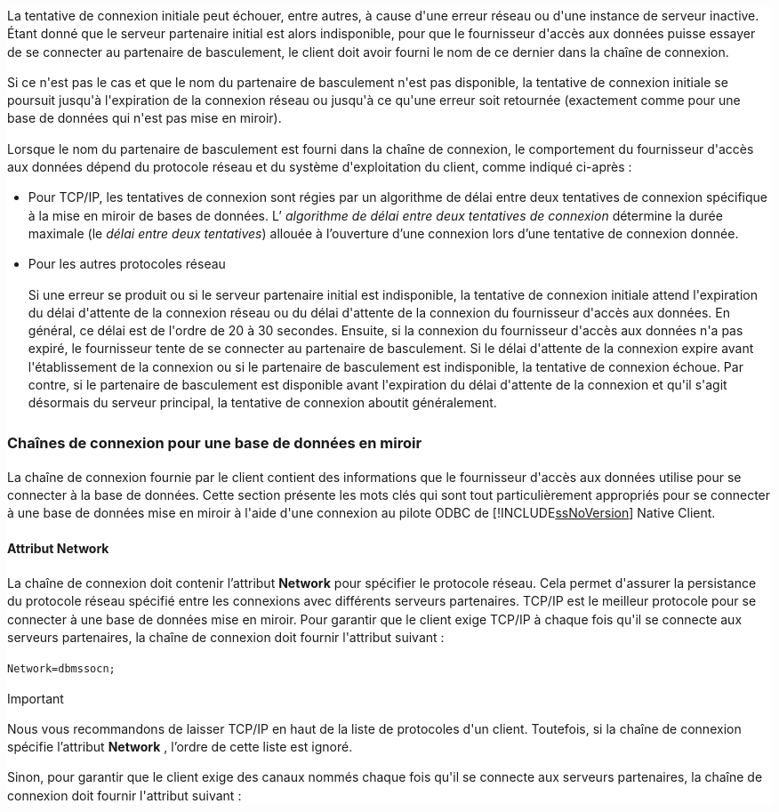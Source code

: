  La tentative de connexion initiale peut échouer, entre autres, à cause d'une erreur réseau ou d'une instance de serveur inactive. Étant donné que le serveur partenaire initial est alors indisponible, pour que le fournisseur d'accès aux données puisse essayer de se connecter au partenaire de basculement, le client doit avoir fourni le nom de ce dernier dans la chaîne de connexion.  
  
 Si ce n'est pas le cas et que le nom du partenaire de basculement n'est pas disponible, la tentative de connexion initiale se poursuit jusqu'à l'expiration de la connexion réseau ou jusqu'à ce qu'une erreur soit retournée (exactement comme pour une base de données qui n'est pas mise en miroir).  
  
 Lorsque le nom du partenaire de basculement est fourni dans la chaîne de connexion, le comportement du fournisseur d'accès aux données dépend du protocole réseau et du système d'exploitation du client, comme indiqué ci-après :  
  
-   Pour TCP/IP, les tentatives de connexion sont régies par un algorithme de délai entre deux tentatives de connexion spécifique à la mise en miroir de bases de données. L’ *algorithme de délai entre deux tentatives de connexion* détermine la durée maximale (le *délai entre deux tentatives*) allouée à l’ouverture d’une connexion lors d’une tentative de connexion donnée.  
  
-   Pour les autres protocoles réseau  
  
     Si une erreur se produit ou si le serveur partenaire initial est indisponible, la tentative de connexion initiale attend l'expiration du délai d'attente de la connexion réseau ou du délai d'attente de la connexion du fournisseur d'accès aux données. En général, ce délai est de l'ordre de 20 à 30 secondes. Ensuite, si la connexion du fournisseur d'accès aux données n'a pas expiré, le fournisseur tente de se connecter au partenaire de basculement. Si le délai d'attente de la connexion expire avant l'établissement de la connexion ou si le partenaire de basculement est indisponible, la tentative de connexion échoue. Par contre, si le partenaire de basculement est disponible avant l'expiration du délai d'attente de la connexion et qu'il s'agit désormais du serveur principal, la tentative de connexion aboutit généralement.  

  
### <a name="connection-strings-for-a-mirrored-database"></a>Chaînes de connexion pour une base de données en miroir  
 La chaîne de connexion fournie par le client contient des informations que le fournisseur d'accès aux données utilise pour se connecter à la base de données. Cette section présente les mots clés qui sont tout particulièrement appropriés pour se connecter à une base de données mise en miroir à l'aide d'une connexion au pilote ODBC de [!INCLUDE[ssNoVersion](../../includes/ssnoversion-md.md)] Native Client.  
  
#### <a name="network-attribute"></a>Attribut Network  
 La chaîne de connexion doit contenir l’attribut **Network** pour spécifier le protocole réseau. Cela permet d'assurer la persistance du protocole réseau spécifié entre les connexions avec différents serveurs partenaires. TCP/IP est le meilleur protocole pour se connecter à une base de données mise en miroir. Pour garantir que le client exige TCP/IP à chaque fois qu'il se connecte aux serveurs partenaires, la chaîne de connexion doit fournir l'attribut suivant :  
  
```  
Network=dbmssocn;   
```  
  
> [!IMPORTANT]  
>  Nous vous recommandons de laisser TCP/IP en haut de la liste de protocoles d'un client. Toutefois, si la chaîne de connexion spécifie l’attribut **Network** , l’ordre de cette liste est ignoré.  
  
 Sinon, pour garantir que le client exige des canaux nommés chaque fois qu'il se connecte aux serveurs partenaires, la chaîne de connexion doit fournir l'attribut suivant :  
  